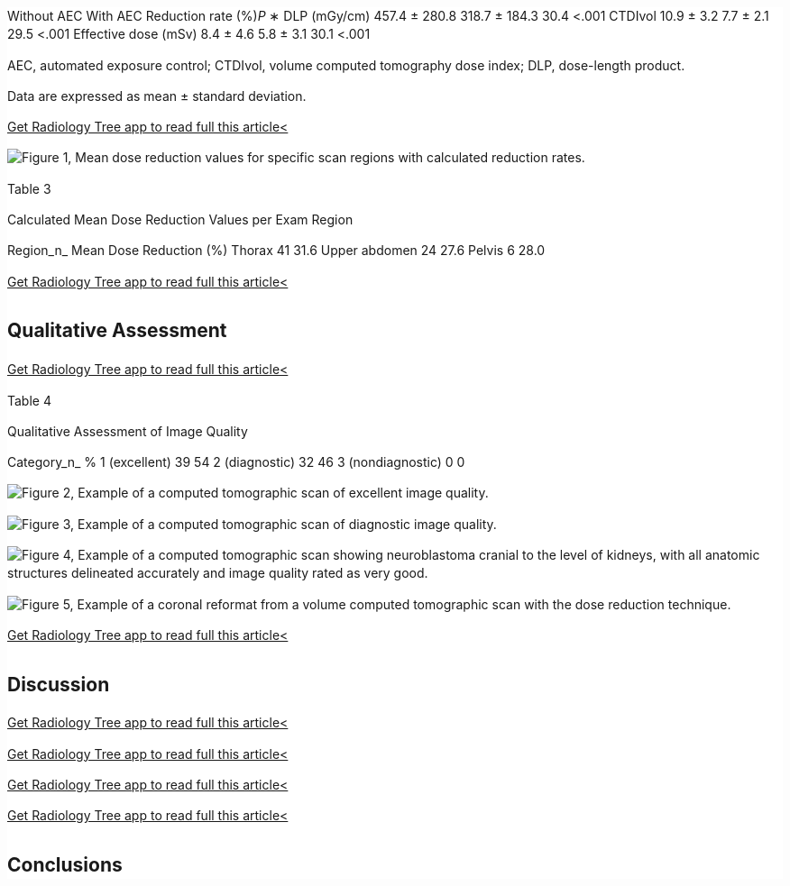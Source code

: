 
Without AEC With AEC Reduction rate (%)_P_ ∗  DLP (mGy/cm) 457.4 ± 280.8 318.7 ± 184.3 30.4 <.001 CTDIvol 10.9 ± 3.2 7.7 ± 2.1 29.5 <.001 Effective dose (mSv) 8.4 ± 4.6 5.8 ± 3.1 30.1 <.001

AEC, automated exposure control; CTDIvol, volume computed tomography dose index; DLP, dose-length product.


Data are expressed as mean ± standard deviation.


[Get Radiology Tree app to read full this article<](https://clinicalpub.com/app)

![Figure 1, Mean dose reduction values for specific scan regions with calculated reduction rates.](https://storage.googleapis.com/dl.dentistrykey.com/clinical/DoseReductioninPediatricComputedTomographywithAutomatedExposureControl/0_1s20S1076633211000468.jpg)

Table 3


Calculated Mean Dose Reduction Values per Exam Region


Region_n_ Mean Dose Reduction (%) Thorax 41 31.6 Upper abdomen 24 27.6 Pelvis 6 28.0

[Get Radiology Tree app to read full this article<](https://clinicalpub.com/app)

## Qualitative Assessment

[Get Radiology Tree app to read full this article<](https://clinicalpub.com/app)

Table 4


Qualitative Assessment of Image Quality


Category_n_ % 1 (excellent) 39 54 2 (diagnostic) 32 46 3 (nondiagnostic) 0 0

![Figure 2, Example of a computed tomographic scan of excellent image quality.](https://storage.googleapis.com/dl.dentistrykey.com/clinical/DoseReductioninPediatricComputedTomographywithAutomatedExposureControl/1_1s20S1076633211000468.jpg)

![Figure 3, Example of a computed tomographic scan of diagnostic image quality.](https://storage.googleapis.com/dl.dentistrykey.com/clinical/DoseReductioninPediatricComputedTomographywithAutomatedExposureControl/2_1s20S1076633211000468.jpg)

![Figure 4, Example of a computed tomographic scan showing neuroblastoma cranial to the level of kidneys, with all anatomic structures delineated accurately and image quality rated as very good.](https://storage.googleapis.com/dl.dentistrykey.com/clinical/DoseReductioninPediatricComputedTomographywithAutomatedExposureControl/3_1s20S1076633211000468.jpg)

![Figure 5, Example of a coronal reformat from a volume computed tomographic scan with the dose reduction technique.](https://storage.googleapis.com/dl.dentistrykey.com/clinical/DoseReductioninPediatricComputedTomographywithAutomatedExposureControl/4_1s20S1076633211000468.jpg)

[Get Radiology Tree app to read full this article<](https://clinicalpub.com/app)

## Discussion

[Get Radiology Tree app to read full this article<](https://clinicalpub.com/app)

[Get Radiology Tree app to read full this article<](https://clinicalpub.com/app)

[Get Radiology Tree app to read full this article<](https://clinicalpub.com/app)

[Get Radiology Tree app to read full this article<](https://clinicalpub.com/app)

## Conclusions
